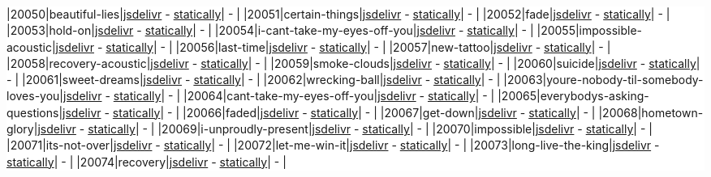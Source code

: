 |20050|beautiful-lies|[jsdelivr](https://cdn.jsdelivr.net/gh/dbchord/c1-1-3/20001-25000/20001-20500/beautiful-lies.webp) - [statically](https://cdn.statically.io/gh/dbchord/c1-1-3/i/20001-25000/20001-20500/beautiful-lies.webp)| - |
|20051|certain-things|[jsdelivr](https://cdn.jsdelivr.net/gh/dbchord/c1-1-3/20001-25000/20001-20500/certain-things.webp) - [statically](https://cdn.statically.io/gh/dbchord/c1-1-3/i/20001-25000/20001-20500/certain-things.webp)| - |
|20052|fade|[jsdelivr](https://cdn.jsdelivr.net/gh/dbchord/c1-1-3/20001-25000/20001-20500/fade.webp) - [statically](https://cdn.statically.io/gh/dbchord/c1-1-3/i/20001-25000/20001-20500/fade.webp)| - |
|20053|hold-on|[jsdelivr](https://cdn.jsdelivr.net/gh/dbchord/c1-1-3/20001-25000/20001-20500/hold-on.webp) - [statically](https://cdn.statically.io/gh/dbchord/c1-1-3/i/20001-25000/20001-20500/hold-on.webp)| - |
|20054|i-cant-take-my-eyes-off-you|[jsdelivr](https://cdn.jsdelivr.net/gh/dbchord/c1-1-3/20001-25000/20001-20500/i-cant-take-my-eyes-off-you.webp) - [statically](https://cdn.statically.io/gh/dbchord/c1-1-3/i/20001-25000/20001-20500/i-cant-take-my-eyes-off-you.webp)| - |
|20055|impossible-acoustic|[jsdelivr](https://cdn.jsdelivr.net/gh/dbchord/c1-1-3/20001-25000/20001-20500/impossible-acoustic.webp) - [statically](https://cdn.statically.io/gh/dbchord/c1-1-3/i/20001-25000/20001-20500/impossible-acoustic.webp)| - |
|20056|last-time|[jsdelivr](https://cdn.jsdelivr.net/gh/dbchord/c1-1-3/20001-25000/20001-20500/last-time.webp) - [statically](https://cdn.statically.io/gh/dbchord/c1-1-3/i/20001-25000/20001-20500/last-time.webp)| - |
|20057|new-tattoo|[jsdelivr](https://cdn.jsdelivr.net/gh/dbchord/c1-1-3/20001-25000/20001-20500/new-tattoo.webp) - [statically](https://cdn.statically.io/gh/dbchord/c1-1-3/i/20001-25000/20001-20500/new-tattoo.webp)| - |
|20058|recovery-acoustic|[jsdelivr](https://cdn.jsdelivr.net/gh/dbchord/c1-1-3/20001-25000/20001-20500/recovery-acoustic.webp) - [statically](https://cdn.statically.io/gh/dbchord/c1-1-3/i/20001-25000/20001-20500/recovery-acoustic.webp)| - |
|20059|smoke-clouds|[jsdelivr](https://cdn.jsdelivr.net/gh/dbchord/c1-1-3/20001-25000/20001-20500/smoke-clouds.webp) - [statically](https://cdn.statically.io/gh/dbchord/c1-1-3/i/20001-25000/20001-20500/smoke-clouds.webp)| - |
|20060|suicide|[jsdelivr](https://cdn.jsdelivr.net/gh/dbchord/c1-1-3/20001-25000/20001-20500/suicide.webp) - [statically](https://cdn.statically.io/gh/dbchord/c1-1-3/i/20001-25000/20001-20500/suicide.webp)| - |
|20061|sweet-dreams|[jsdelivr](https://cdn.jsdelivr.net/gh/dbchord/c1-1-3/20001-25000/20001-20500/sweet-dreams.webp) - [statically](https://cdn.statically.io/gh/dbchord/c1-1-3/i/20001-25000/20001-20500/sweet-dreams.webp)| - |
|20062|wrecking-ball|[jsdelivr](https://cdn.jsdelivr.net/gh/dbchord/c1-1-3/20001-25000/20001-20500/wrecking-ball.webp) - [statically](https://cdn.statically.io/gh/dbchord/c1-1-3/i/20001-25000/20001-20500/wrecking-ball.webp)| - |
|20063|youre-nobody-til-somebody-loves-you|[jsdelivr](https://cdn.jsdelivr.net/gh/dbchord/c1-1-3/20001-25000/20001-20500/youre-nobody-til-somebody-loves-you.webp) - [statically](https://cdn.statically.io/gh/dbchord/c1-1-3/i/20001-25000/20001-20500/youre-nobody-til-somebody-loves-you.webp)| - |
|20064|cant-take-my-eyes-off-you|[jsdelivr](https://cdn.jsdelivr.net/gh/dbchord/c1-1-3/20001-25000/20001-20500/cant-take-my-eyes-off-you.webp) - [statically](https://cdn.statically.io/gh/dbchord/c1-1-3/i/20001-25000/20001-20500/cant-take-my-eyes-off-you.webp)| - |
|20065|everybodys-asking-questions|[jsdelivr](https://cdn.jsdelivr.net/gh/dbchord/c1-1-3/20001-25000/20001-20500/everybodys-asking-questions.webp) - [statically](https://cdn.statically.io/gh/dbchord/c1-1-3/i/20001-25000/20001-20500/everybodys-asking-questions.webp)| - |
|20066|faded|[jsdelivr](https://cdn.jsdelivr.net/gh/dbchord/c1-1-3/20001-25000/20001-20500/faded.webp) - [statically](https://cdn.statically.io/gh/dbchord/c1-1-3/i/20001-25000/20001-20500/faded.webp)| - |
|20067|get-down|[jsdelivr](https://cdn.jsdelivr.net/gh/dbchord/c1-1-3/20001-25000/20001-20500/get-down.webp) - [statically](https://cdn.statically.io/gh/dbchord/c1-1-3/i/20001-25000/20001-20500/get-down.webp)| - |
|20068|hometown-glory|[jsdelivr](https://cdn.jsdelivr.net/gh/dbchord/c1-1-3/20001-25000/20001-20500/hometown-glory.webp) - [statically](https://cdn.statically.io/gh/dbchord/c1-1-3/i/20001-25000/20001-20500/hometown-glory.webp)| - |
|20069|i-unproudly-present|[jsdelivr](https://cdn.jsdelivr.net/gh/dbchord/c1-1-3/20001-25000/20001-20500/i-unproudly-present.webp) - [statically](https://cdn.statically.io/gh/dbchord/c1-1-3/i/20001-25000/20001-20500/i-unproudly-present.webp)| - |
|20070|impossible|[jsdelivr](https://cdn.jsdelivr.net/gh/dbchord/c1-1-3/20001-25000/20001-20500/impossible.webp) - [statically](https://cdn.statically.io/gh/dbchord/c1-1-3/i/20001-25000/20001-20500/impossible.webp)| - |
|20071|its-not-over|[jsdelivr](https://cdn.jsdelivr.net/gh/dbchord/c1-1-3/20001-25000/20001-20500/its-not-over.webp) - [statically](https://cdn.statically.io/gh/dbchord/c1-1-3/i/20001-25000/20001-20500/its-not-over.webp)| - |
|20072|let-me-win-it|[jsdelivr](https://cdn.jsdelivr.net/gh/dbchord/c1-1-3/20001-25000/20001-20500/let-me-win-it.webp) - [statically](https://cdn.statically.io/gh/dbchord/c1-1-3/i/20001-25000/20001-20500/let-me-win-it.webp)| - |
|20073|long-live-the-king|[jsdelivr](https://cdn.jsdelivr.net/gh/dbchord/c1-1-3/20001-25000/20001-20500/long-live-the-king.webp) - [statically](https://cdn.statically.io/gh/dbchord/c1-1-3/i/20001-25000/20001-20500/long-live-the-king.webp)| - |
|20074|recovery|[jsdelivr](https://cdn.jsdelivr.net/gh/dbchord/c1-1-3/20001-25000/20001-20500/recovery.webp) - [statically](https://cdn.statically.io/gh/dbchord/c1-1-3/i/20001-25000/20001-20500/recovery.webp)| - |